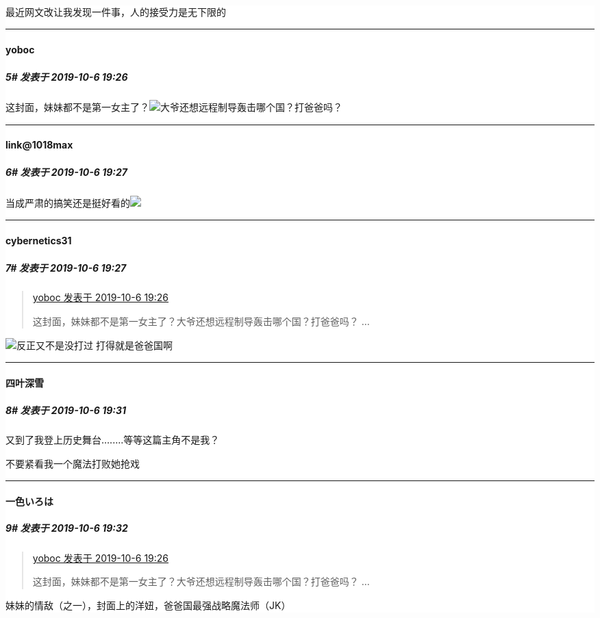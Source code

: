
最近网文改让我发现一件事，人的接受力是无下限的


-----

####  yoboc  
##### 5#       发表于 2019-10-6 19:26


这封面，妹妹都不是第一女主了？<img src="https://static.saraba1st.com/image/smiley/face2017/067.png" referrerpolicy="no-referrer">大爷还想远程制导轰击哪个国？打爸爸吗？


-----

####  link@1018max  
##### 6#       发表于 2019-10-6 19:27


当成严肃的搞笑还是挺好看的<img src="https://static.saraba1st.com/image/smiley/face2017/053.png" referrerpolicy="no-referrer">


-----

####  cybernetics31  
##### 7#       发表于 2019-10-6 19:27


<blockquote><a href="httphttps://bbs.saraba1st.com/2b/forum.php?mod=redirect&amp;goto=findpost&amp;pid=45150589&amp;ptid=1858148" target="_blank">yoboc 发表于 2019-10-6 19:26</a>

这封面，妹妹都不是第一女主了？大爷还想远程制导轰击哪个国？打爸爸吗？ ...</blockquote>
<img src="https://static.saraba1st.com/image/smiley/face2017/037.png" referrerpolicy="no-referrer">反正又不是没打过 打得就是爸爸国啊


-----

####  四叶深雪  
##### 8#       发表于 2019-10-6 19:31


又到了我登上历史舞台........等等这篇主角不是我？


不要紧看我一个魔法打败她抢戏


-----

####  一色いろは  
##### 9#       发表于 2019-10-6 19:32


<blockquote><a href="httphttps://bbs.saraba1st.com/2b/forum.php?mod=redirect&amp;goto=findpost&amp;pid=45150589&amp;ptid=1858148" target="_blank">yoboc 发表于 2019-10-6 19:26</a>

这封面，妹妹都不是第一女主了？大爷还想远程制导轰击哪个国？打爸爸吗？ ...</blockquote>
妹妹的情敌（之一），封面上的洋妞，爸爸国最强战略魔法师（JK）
